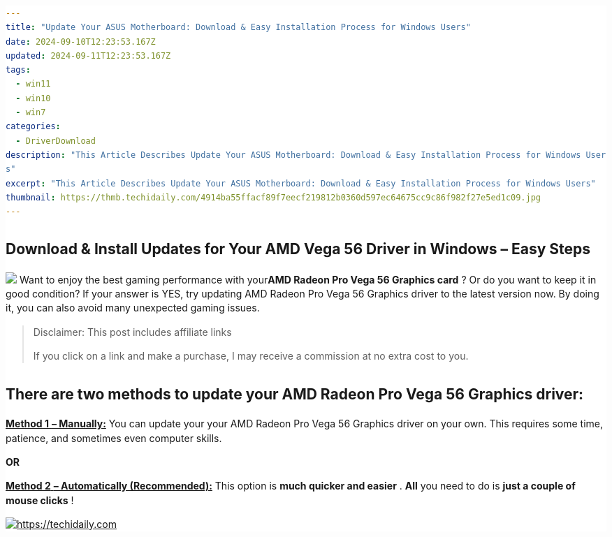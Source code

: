 ```yaml
---
title: "Update Your ASUS Motherboard: Download & Easy Installation Process for Windows Users"
date: 2024-09-10T12:23:53.167Z
updated: 2024-09-11T12:23:53.167Z
tags:
  - win11
  - win10
  - win7
categories:
  - DriverDownload
description: "This Article Describes Update Your ASUS Motherboard: Download & Easy Installation Process for Windows Users"
excerpt: "This Article Describes Update Your ASUS Motherboard: Download & Easy Installation Process for Windows Users"
thumbnail: https://thmb.techidaily.com/4914ba55ffacf89f7eecf219812b0360d597ec64675cc9c86f982f27e5ed1c09.jpg
---
```


## Download & Install Updates for Your AMD Vega 56 Driver in Windows – Easy Steps

![](https://images.drivereasy.com/wp-content/uploads/2018/12/snap000129-300x236.png) Want to enjoy the best gaming performance with your**AMD Radeon Pro Vega 56 Graphics card** ? Or do you want to keep it in good condition? If your answer is YES, try updating AMD Radeon Pro Vega 56 Graphics driver to the latest version now. By doing it, you can also avoid many unexpected gaming issues.


>  Disclaimer: This post includes affiliate links
>
>  If you click on a link and make a purchase, I may receive a commission at no extra cost to you.
>



## **There are two methods to update your AMD Radeon Pro Vega 56 Graphics driver:**

[**Method 1** **– Manually:**](https://tools.techidaily.com/drivereasy/download/)  You can update your your AMD Radeon Pro Vega 56 Graphics driver on your own. This requires some time, patience, and sometimes even computer skills.

**OR**

[**Method 2** **– Automatically (Recommended):**](https://www.drivereasy.com/knowledge/amd-vega-56-drivers-download-update-for-windowssolved/#b)  This option is **much quicker and easier** .   **All**  you need to do is   **just a couple of mouse clicks** !






<a href="https://appsumo.8odi.net/c/5597632/2123726/7443" target="_top" id="2123726">
  <img src="//a.impactradius-go.com/display-ad/7443-2123726" border="0" alt="https://techidaily.com" width="600" height="90"/>
</a>
<img height="0" width="0" src="https://appsumo.8odi.net/i/5597632/2123726/7443" style="position:absolute;visibility:hidden;" border="0" />

